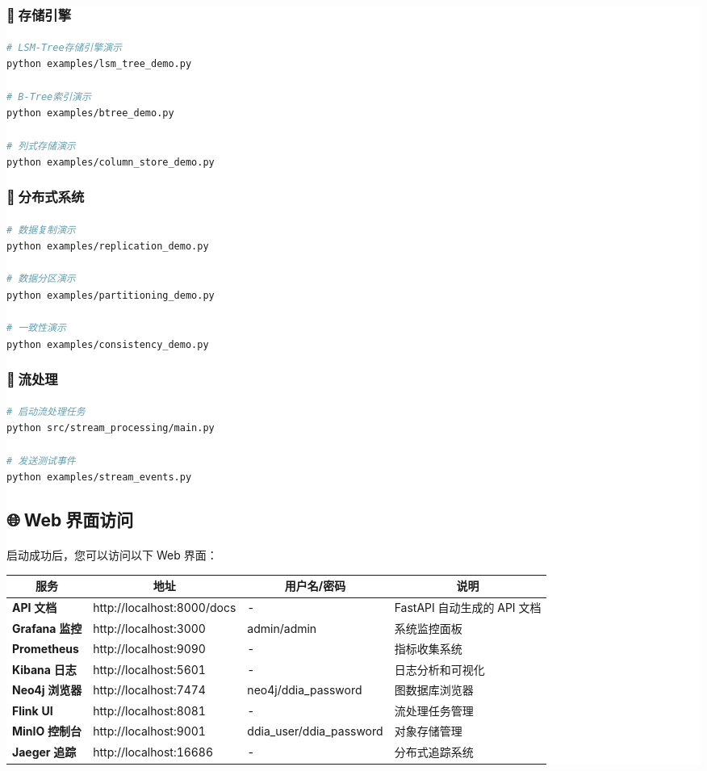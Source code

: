 ### 💾 存储引擎

```bash
# LSM-Tree存储引擎演示
python examples/lsm_tree_demo.py

# B-Tree索引演示
python examples/btree_demo.py

# 列式存储演示
python examples/column_store_demo.py
```

### 🔄 分布式系统

```bash
# 数据复制演示
python examples/replication_demo.py

# 数据分区演示
python examples/partitioning_demo.py

# 一致性演示
python examples/consistency_demo.py
```

### 🌊 流处理

```bash
# 启动流处理任务
python src/stream_processing/main.py

# 发送测试事件
python examples/stream_events.py
```

## 🌐 Web 界面访问

启动成功后，您可以访问以下 Web 界面：

| 服务             | 地址                       | 用户名/密码             | 说明                        |
| ---------------- | -------------------------- | ----------------------- | --------------------------- |
| **API 文档**     | http://localhost:8000/docs | -                       | FastAPI 自动生成的 API 文档 |
| **Grafana 监控** | http://localhost:3000      | admin/admin             | 系统监控面板                |
| **Prometheus**   | http://localhost:9090      | -                       | 指标收集系统                |
| **Kibana 日志**  | http://localhost:5601      | -                       | 日志分析和可视化            |
| **Neo4j 浏览器** | http://localhost:7474      | neo4j/ddia_password     | 图数据库浏览器              |
| **Flink UI**     | http://localhost:8081      | -                       | 流处理任务管理              |
| **MinIO 控制台** | http://localhost:9001      | ddia_user/ddia_password | 对象存储管理                |
| **Jaeger 追踪**  | http://localhost:16686     | -                       | 分布式追踪系统              |
